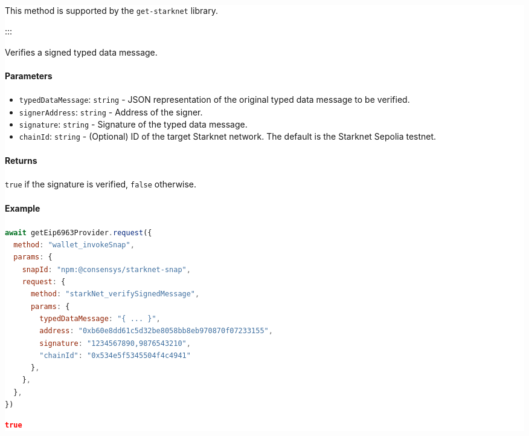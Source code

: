 This method is supported by the `get-starknet` library.

:::

Verifies a signed typed data message.

#### Parameters

- `typedDataMessage`: `string` - JSON representation of the original typed data message to be verified.
- `signerAddress`: `string` - Address of the signer.
- `signature`: `string` - Signature of the typed data message.
- `chainId`: `string` - (Optional) ID of the target Starknet network.
  The default is the Starknet Sepolia testnet.

#### Returns

`true` if the signature is verified, `false` otherwise.

#### Example

<Tabs>
<TabItem value="Request">

```js
await getEip6963Provider.request({
  method: "wallet_invokeSnap",
  params: {
    snapId: "npm:@consensys/starknet-snap",
    request: {
      method: "starkNet_verifySignedMessage",
      params: {
        typedDataMessage: "{ ... }",
        address: "0xb60e8dd61c5d32be8058bb8eb970870f07233155",
        signature: "1234567890,9876543210",
        "chainId": "0x534e5f5345504f4c4941"
      },
    },
  },
})
```

</TabItem>
<TabItem value="Result">

```json
true
```

</TabItem>
</Tabs>
